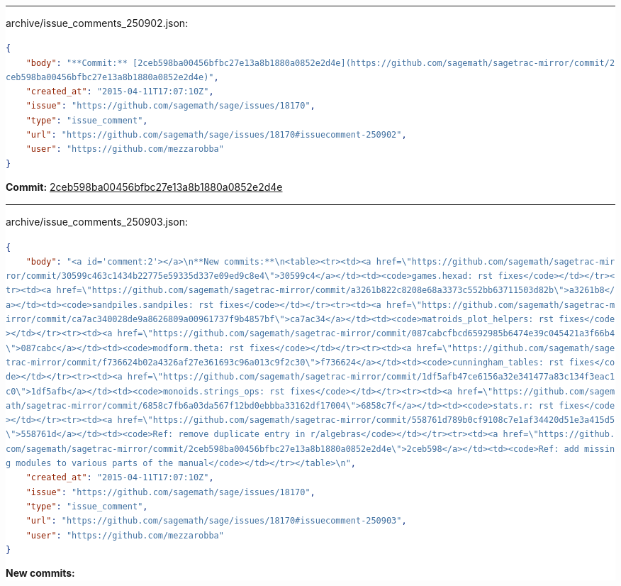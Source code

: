 

---

archive/issue_comments_250902.json:
```json
{
    "body": "**Commit:** [2ceb598ba00456bfbc27e13a8b1880a0852e2d4e](https://github.com/sagemath/sagetrac-mirror/commit/2ceb598ba00456bfbc27e13a8b1880a0852e2d4e)",
    "created_at": "2015-04-11T17:07:10Z",
    "issue": "https://github.com/sagemath/sage/issues/18170",
    "type": "issue_comment",
    "url": "https://github.com/sagemath/sage/issues/18170#issuecomment-250902",
    "user": "https://github.com/mezzarobba"
}
```

**Commit:** [2ceb598ba00456bfbc27e13a8b1880a0852e2d4e](https://github.com/sagemath/sagetrac-mirror/commit/2ceb598ba00456bfbc27e13a8b1880a0852e2d4e)



---

archive/issue_comments_250903.json:
```json
{
    "body": "<a id='comment:2'></a>\n**New commits:**\n<table><tr><td><a href=\"https://github.com/sagemath/sagetrac-mirror/commit/30599c463c1434b22775e59335d337e09ed9c8e4\">30599c4</a></td><td><code>games.hexad: rst fixes</code></td></tr><tr><td><a href=\"https://github.com/sagemath/sagetrac-mirror/commit/a3261b822c8208e68a3373c552bb63711503d82b\">a3261b8</a></td><td><code>sandpiles.sandpiles: rst fixes</code></td></tr><tr><td><a href=\"https://github.com/sagemath/sagetrac-mirror/commit/ca7ac340028de9a8626809a00961737f9b4857bf\">ca7ac34</a></td><td><code>matroids_plot_helpers: rst fixes</code></td></tr><tr><td><a href=\"https://github.com/sagemath/sagetrac-mirror/commit/087cabcfbcd6592985b6474e39c045421a3f66b4\">087cabc</a></td><td><code>modform.theta: rst fixes</code></td></tr><tr><td><a href=\"https://github.com/sagemath/sagetrac-mirror/commit/f736624b02a4326af27e361693c96a013c9f2c30\">f736624</a></td><td><code>cunningham_tables: rst fixes</code></td></tr><tr><td><a href=\"https://github.com/sagemath/sagetrac-mirror/commit/1df5afb47ce6156a32e341477a83c134f3eac1c0\">1df5afb</a></td><td><code>monoids.strings_ops: rst fixes</code></td></tr><tr><td><a href=\"https://github.com/sagemath/sagetrac-mirror/commit/6858c7fb6a03da567f12bd0ebbba33162df17004\">6858c7f</a></td><td><code>stats.r: rst fixes</code></td></tr><tr><td><a href=\"https://github.com/sagemath/sagetrac-mirror/commit/558761d789b0cf9108c7e1af34420d51e3a415d5\">558761d</a></td><td><code>Ref: remove duplicate entry in r/algebras</code></td></tr><tr><td><a href=\"https://github.com/sagemath/sagetrac-mirror/commit/2ceb598ba00456bfbc27e13a8b1880a0852e2d4e\">2ceb598</a></td><td><code>Ref: add missing modules to various parts of the manual</code></td></tr></table>\n",
    "created_at": "2015-04-11T17:07:10Z",
    "issue": "https://github.com/sagemath/sage/issues/18170",
    "type": "issue_comment",
    "url": "https://github.com/sagemath/sage/issues/18170#issuecomment-250903",
    "user": "https://github.com/mezzarobba"
}
```

<a id='comment:2'></a>
**New commits:**
